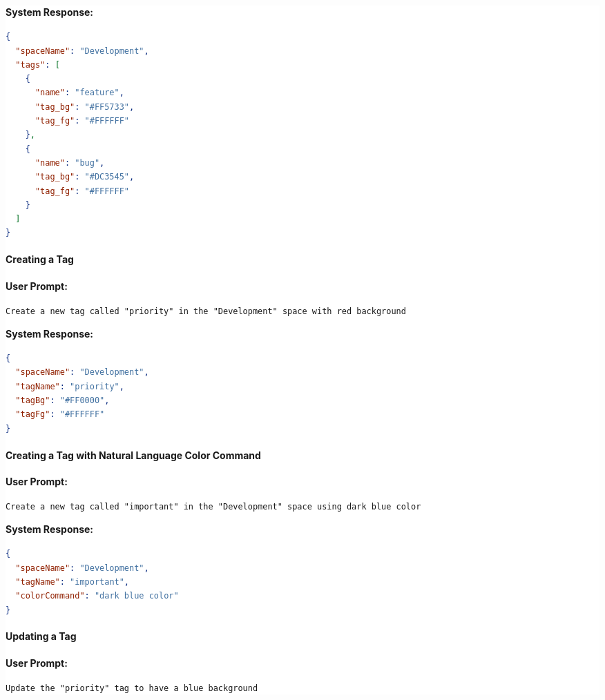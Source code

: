 **System Response:**
```json
{
  "spaceName": "Development",
  "tags": [
    {
      "name": "feature",
      "tag_bg": "#FF5733",
      "tag_fg": "#FFFFFF"
    },
    {
      "name": "bug",
      "tag_bg": "#DC3545",
      "tag_fg": "#FFFFFF"
    }
  ]
}
```
#### Creating a Tag
**User Prompt:**
```
Create a new tag called "priority" in the "Development" space with red background
```

**System Response:**
```json
{
  "spaceName": "Development",
  "tagName": "priority",
  "tagBg": "#FF0000",
  "tagFg": "#FFFFFF"
}
```

#### Creating a Tag with Natural Language Color Command
**User Prompt:**
```
Create a new tag called "important" in the "Development" space using dark blue color
```

**System Response:**
```json
{
  "spaceName": "Development",
  "tagName": "important",
  "colorCommand": "dark blue color"
}
```

#### Updating a Tag
**User Prompt:**
```
Update the "priority" tag to have a blue background
```
